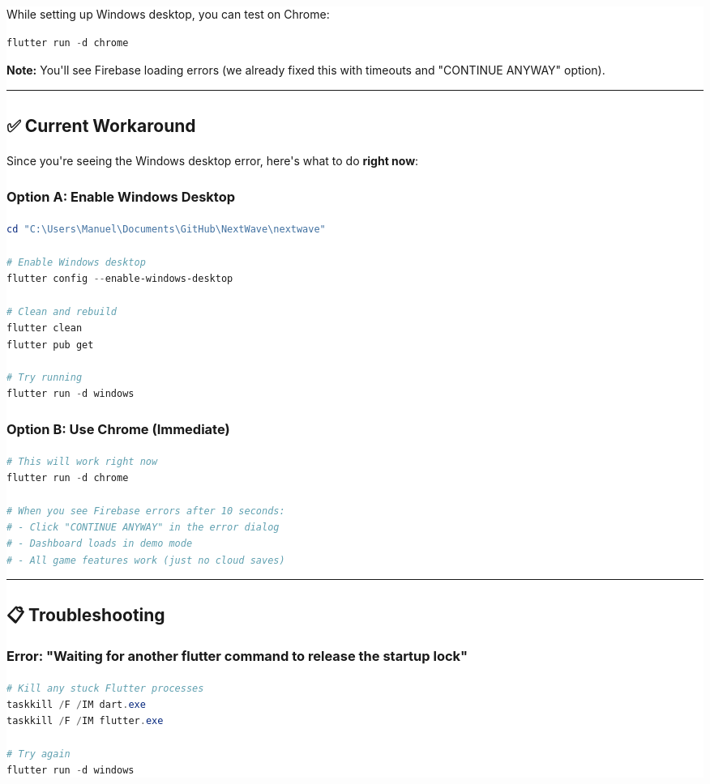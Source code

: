 While setting up Windows desktop, you can test on Chrome:

```powershell
flutter run -d chrome
```

**Note:** You'll see Firebase loading errors (we already fixed this with timeouts and "CONTINUE ANYWAY" option).

---

## ✅ Current Workaround

Since you're seeing the Windows desktop error, here's what to do **right now**:

### Option A: Enable Windows Desktop

```powershell
cd "C:\Users\Manuel\Documents\GitHub\NextWave\nextwave"

# Enable Windows desktop
flutter config --enable-windows-desktop

# Clean and rebuild
flutter clean
flutter pub get

# Try running
flutter run -d windows
```

### Option B: Use Chrome (Immediate)

```powershell
# This will work right now
flutter run -d chrome

# When you see Firebase errors after 10 seconds:
# - Click "CONTINUE ANYWAY" in the error dialog
# - Dashboard loads in demo mode
# - All game features work (just no cloud saves)
```

---

## 📋 Troubleshooting

### Error: "Waiting for another flutter command to release the startup lock"

```powershell
# Kill any stuck Flutter processes
taskkill /F /IM dart.exe
taskkill /F /IM flutter.exe

# Try again
flutter run -d windows
```
